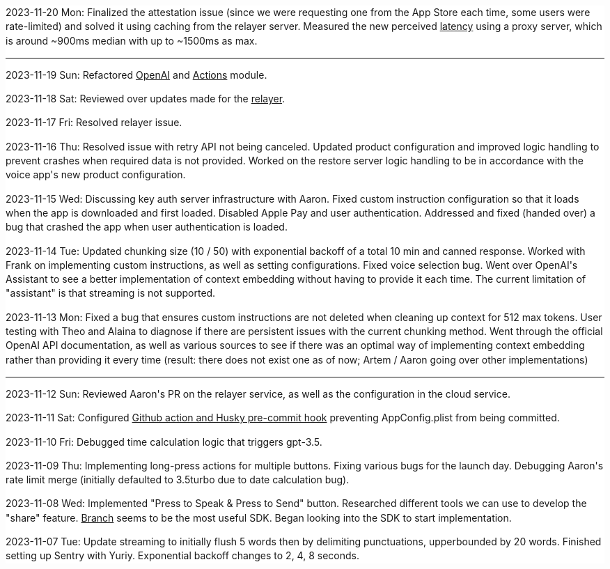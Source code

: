 2023-11-20 Mon: Finalized the attestation issue (since we were requesting one from the App Store each time, some users were rate-limited) and solved it using caching from the relayer server. Measured the new perceived [latency](https://imgur.com/a/ExTJbIt) using a proxy server, which is around ~900ms median with up to ~1500ms as max.

---

2023-11-19 Sun: Refactored [OpenAI](https://github.com/harmony-one/x/commit/ef517118beaaa57bdbe9ede53b37072e47f519b5) and [Actions](https://github.com/harmony-one/x/commit/8f7220effd080dbcf01fb73933b302c053f4e4dd) module.

2023-11-18 Sat: Reviewed over updates made for the [relayer](https://github.com/harmony-one/x/tree/main/voice/relay).

2023-11-17 Fri: Resolved relayer issue.

2023-11-16 Thu: Resolved issue with retry API not being canceled. Updated product configuration and improved logic handling to prevent crashes when required data is not provided. Worked on the restore server logic handling to be in accordance with the voice app's new product configuration. 

2023-11-15 Wed: Discussing key auth server infrastructure with Aaron. Fixed custom instruction configuration so that it loads when the app is downloaded and first loaded. Disabled Apple Pay and user authentication. Addressed and fixed (handed over) a bug that crashed the app when user authentication is loaded.

2023-11-14 Tue: Updated chunking size (10 / 50) with exponential backoff of a total 10 min and canned response. Worked with Frank on implementing custom instructions, as well as setting configurations. Fixed voice selection bug. Went over OpenAI's Assistant to see a better implementation of context embedding without having to provide it each time. The current limitation of "assistant" is that streaming is not supported.

2023-11-13 Mon: Fixed a bug that ensures custom instructions are not deleted when cleaning up context for 512 max tokens. User testing with Theo and Alaina to diagnose if there are persistent issues with the current chunking method. Went through the official OpenAI API documentation, as well as various sources to see if there was an optimal way of implementing context embedding rather than providing it every time (result: there does not exist one as of now; Artem / Aaron going over other implementations)

---

2023-11-12 Sun: Reviewed Aaron's PR on the relayer service, as well as the configuration in the cloud service.

2023-11-11 Sat: Configured [Github action and Husky pre-commit hook](https://github.com/harmony-one/x/pull/165) preventing AppConfig.plist from being committed.

2023-11-10 Fri: Debugged time calculation logic that triggers gpt-3.5.

2023-11-09 Thu: Implementing long-press actions for multiple buttons. Fixing various bugs for the launch day. Debugging Aaron's rate limit merge (initially defaulted to 3.5turbo due to date calculation bug).

2023-11-08 Wed: Implemented "Press to Speak & Press to Send" button. Researched different tools we can use to develop the "share" feature. [Branch](https://www.branch.io/) seems to be the most useful SDK. Began looking into the SDK to start implementation.

2023-11-07 Tue: Update streaming to initially flush 5 words then by delimiting punctuations, upperbounded by 20 words. Finished setting up Sentry with Yuriy. Exponential backoff changes to 2, 4, 8 seconds.
